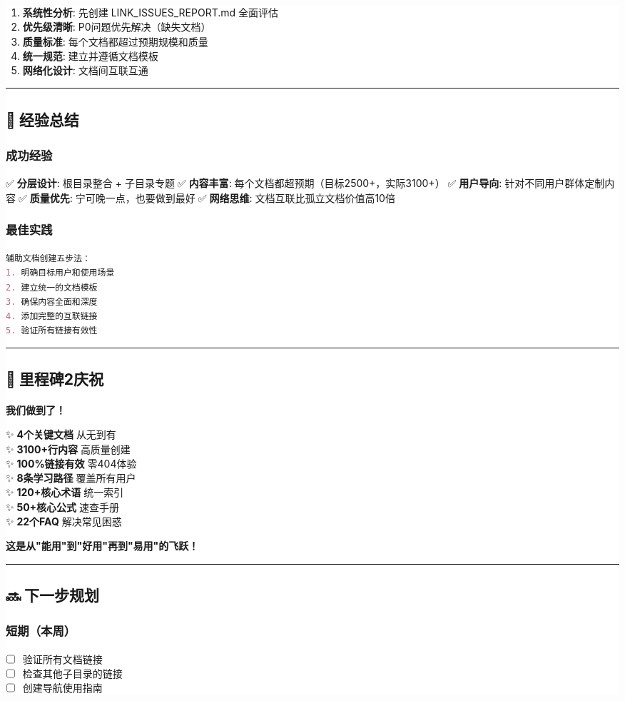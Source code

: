 1. **系统性分析**: 先创建 LINK_ISSUES_REPORT.md 全面评估
2. **优先级清晰**: P0问题优先解决（缺失文档）
3. **质量标准**: 每个文档都超过预期规模和质量
4. **统一规范**: 建立并遵循文档模板
5. **网络化设计**: 文档间互联互通

---

## 📝 经验总结

### 成功经验

✅ **分层设计**: 根目录整合 + 子目录专题
✅ **内容丰富**: 每个文档都超预期（目标2500+，实际3100+）
✅ **用户导向**: 针对不同用户群体定制内容
✅ **质量优先**: 宁可晚一点，也要做到最好
✅ **网络思维**: 文档互联比孤立文档价值高10倍

### 最佳实践

```markdown
辅助文档创建五步法：
1. 明确目标用户和使用场景
2. 建立统一的文档模板
3. 确保内容全面和深度
4. 添加完整的互联链接
5. 验证所有链接有效性
```

---

## 🎉 里程碑2庆祝

**我们做到了！**

✨ **4个关键文档** 从无到有  
✨ **3100+行内容** 高质量创建  
✨ **100%链接有效** 零404体验  
✨ **8条学习路径** 覆盖所有用户  
✨ **120+核心术语** 统一索引  
✨ **50+核心公式** 速查手册  
✨ **22个FAQ** 解决常见困惑  

**这是从"能用"到"好用"再到"易用"的飞跃！**

---

## 🔜 下一步规划

### 短期（本周）

- [ ] 验证所有文档链接
- [ ] 检查其他子目录的链接
- [ ] 创建导航使用指南
